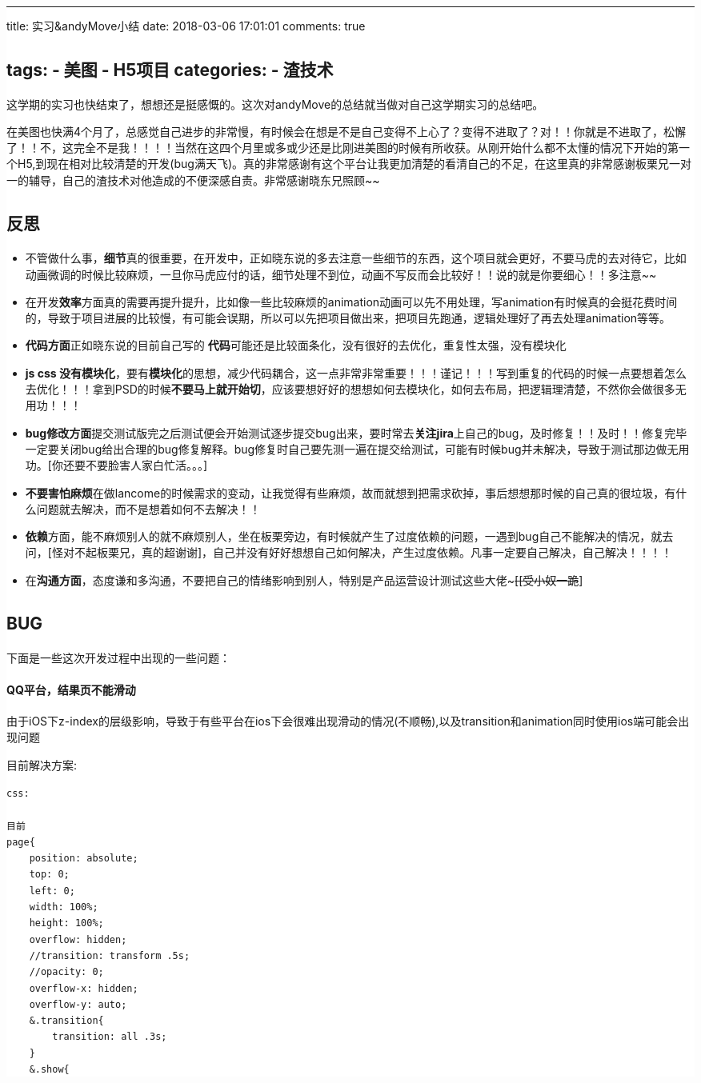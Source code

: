 ---
title: 实习&andyMove小结
date: 2018-03-06 17:01:01
comments: true

tags:
    - 美图
    - H5项目
categories:
    - 渣技术
--

这学期的实习也快结束了，想想还是挺感慨的。这次对andyMove的总结就当做对自己这学期实习的总结吧。

在美图也快满4个月了，总感觉自己进步的非常慢，有时候会在想是不是自己变得不上心了？变得不进取了？对！！你就是不进取了，松懈了！！不，这完全不是我！！！！当然在这四个月里或多或少还是比刚进美图的时候有所收获。从刚开始什么都不太懂的情况下开始的第一个H5,到现在相对比较清楚的开发(bug满天飞)。真的非常感谢有这个平台让我更加清楚的看清自己的不足，在这里真的非常感谢板栗兄一对一的辅导，自己的渣技术对他造成的不便深感自责。非常感谢晓东兄照顾~~


## 反思
- 不管做什么事，**细节**真的很重要，在开发中，正如晓东说的多去注意一些细节的东西，这个项目就会更好，不要马虎的去对待它，比如动画微调的时候比较麻烦，一旦你马虎应付的话，细节处理不到位，动画不写反而会比较好！！说的就是你要细心！！多注意~~

- 在开发**效率**方面真的需要再提升提升，比如像一些比较麻烦的animation动画可以先不用处理，写animation有时候真的会挺花费时间的，导致于项目进展的比较慢，有可能会误期，所以可以先把项目做出来，把项目先跑通，逻辑处理好了再去处理animation等等。

- **代码方面**正如晓东说的目前自己写的 **代码**可能还是比较面条化，没有很好的去优化，重复性太强，没有模块化

- **js css 没有模块化**，要有**模块化**的思想，减少代码耦合，这一点非常非常重要！！！谨记！！！写到重复的代码的时候一点要想着怎么去优化！！！拿到PSD的时候**不要马上就开始切**，应该要想好好的想想如何去模块化，如何去布局，把逻辑理清楚，不然你会做很多无用功！！！

- **bug修改方面**提交测试版完之后测试便会开始测试逐步提交bug出来，要时常去**关注jira**上自己的bug，及时修复！！及时！！修复完毕一定要关闭bug给出合理的bug修复解释。bug修复时自己要先测一遍在提交给测试，可能有时候bug并未解决，导致于测试那边做无用功。[你还要不要脸害人家白忙活。。。]

- **不要害怕麻烦**在做lancome的时候需求的变动，让我觉得有些麻烦，故而就想到把需求砍掉，事后想想那时候的自己真的很垃圾，有什么问题就去解决，而不是想着如何不去解决！！

- **依赖**方面，能不麻烦别人的就不麻烦别人，坐在板栗旁边，有时候就产生了过度依赖的问题，一遇到bug自己不能解决的情况，就去问，[怪对不起板栗兄，真的超谢谢]，自己并没有好好想想自己如何解决，产生过度依赖。凡事一定要自己解决，自己解决！！！！

- 在**沟通方面**，态度谦和多沟通，不要把自己的情绪影响到别人，特别是产品运营设计测试这些大佬~~~[[受小奴一跪~~]



## BUG
下面是一些这次开发过程中出现的一些问题：
#### QQ平台，结果页不能滑动
由于iOS下z-index的层级影响，导致于有些平台在ios下会很难出现滑动的情况(不顺畅),以及transition和animation同时使用ios端可能会出现问题

目前解决方案:
```code
css:

目前
page{
    position: absolute;
    top: 0;
    left: 0;
    width: 100%;
    height: 100%;
    overflow: hidden;
    //transition: transform .5s;
    //opacity: 0;
    overflow-x: hidden;
    overflow-y: auto;
    &.transition{
        transition: all .3s;
    }
    &.show{
```